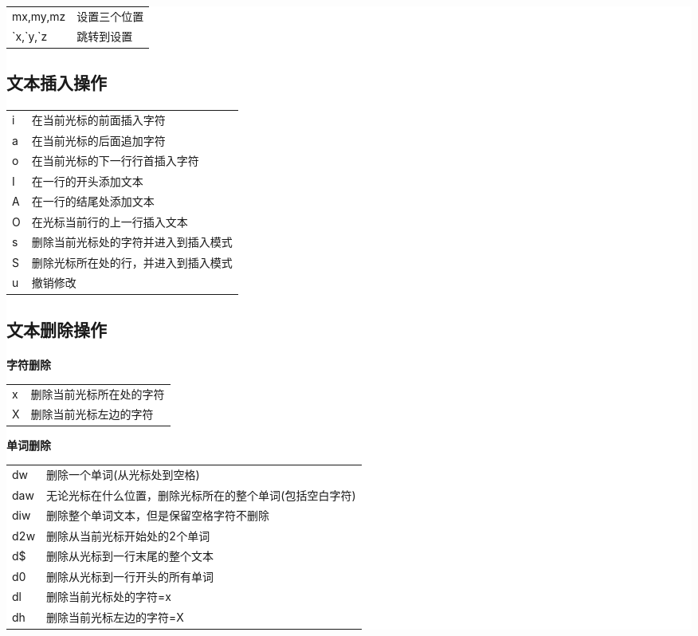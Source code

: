 |        |                                                                   |
| :----- | :---------------------------------------------------------------- |
|mx,my,mz|设置三个位置|
|\`x,\`y,\`z|跳转到设置|

## 文本插入操作

|     |                                   |
| :-- | :-------------------------------- |
| i   | 在当前光标的前面插入字符            |
| a   | 在当前光标的后面追加字符            |
| o   | 在当前光标的下一行行首插入字符       |
| I   | 在一行的开头添加文本                |
| A   | 在一行的结尾处添加文本              |
| O   | 在光标当前行的上一行插入文本         |
| s   | 删除当前光标处的字符并进入到插入模式 |
| S   | 删除光标所在处的行，并进入到插入模式 |
| u   | 撤销修改                           |

## 文本删除操作

**字符删除**

|        |                                                                   |
| :----- | :---------------------------------------------------------------- |
|x|  删除当前光标所在处的字符|
|X|  删除当前光标左边的字符|

**单词删除**

|     |                                                      |
| :-- | :-------------------------------------------------- |
| dw  | 删除一个单词(从光标处到空格)                           |
| daw | 无论光标在什么位置，删除光标所在的整个单词(包括空白字符) |
| diw | 删除整个单词文本，但是保留空格字符不删除                |
| d2w | 删除从当前光标开始处的2个单词                          |
| d$  | 删除从光标到一行末尾的整个文本                         |
| d0  | 删除从光标到一行开头的所有单词                         |
| dl  | 删除当前光标处的字符=x                                |
| dh  | 删除当前光标左边的字符=X                               |

